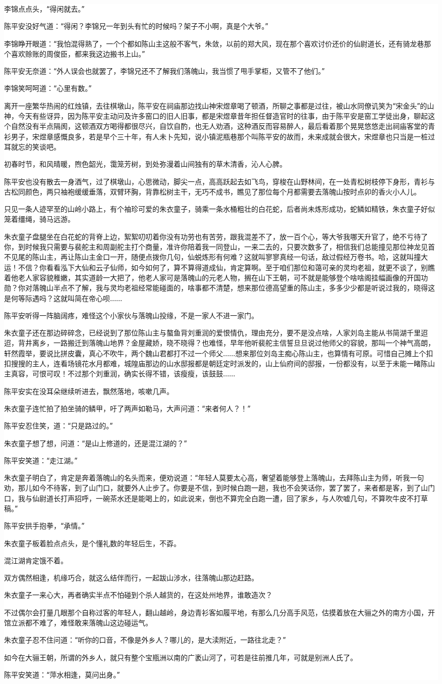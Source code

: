   李锦点点头，“得闲就去。”

   陈平安没好气道：“得闲？李锦兄一年到头有忙的时候吗？架子不小啊，真是个大爷。”

   李锦睁开眼道：“我怕混得熟了，一个个都如陈山主这般不客气，朱敛，以前的郑大风，现在那个喜欢讨价还价的仙尉道长，还有骑龙巷那个喜欢赊账的周俊臣，都来我这边搬书上山。”

   陈平安无奈道：“外人误会也就罢了，李锦兄还不了解我们落魄山，我当惯了甩手掌柜，又管不了他们。”

   李锦笑呵呵道：“心里有数。”

   离开一座繁华热闹的红烛镇，去往棋墩山，陈平安在祠庙那边找山神宋煜章喝了顿酒，所聊之事都是过往，被山水同僚讥笑为“宋金头”的山神，今天有些讶异，因为陈平安主动问及许多窑口的旧人旧事，都是宋煜章昔年担任督造官时的往事，由于陈平安是窑工学徒出身，聊起这个自然没有半点隔阂，这顿酒双方喝得都很尽兴，自饮自酌，也无人劝酒，这种酒反而容易醉人，最后看着那个晃晃悠悠走出祠庙客堂的青衫男子，宋煜章感慨良多，若是早个三十年，有人未卜先知，说小镇泥瓶巷那个叫陈平安的故而，未来成就会很大，宋煜章也只当是一桩过耳就忘的笑谈吧。

   初春时节，和风晴暖，煦色韶光，霭笼芳树，到处弥漫着山间独有的草木清香，沁人心脾。

   陈平安也没有散去一身酒气，过了棋墩山，心思微动，脚尖一点，高高跃起去如飞鸟，穿梭在山野林间，在一处青松树枝停下身形，青衫与古松同颜色，两只袖袍缓缓垂落，双臂环胸，背靠松树主干，无巧不成书，瞧见了那位每个月都需要去落魄山按时点卯的香火小人儿。

   只见一条人迹罕至的山岭小路上，有个袖珍可爱的朱衣童子，骑乘一条水桶粗壮的白花蛇，后者尚未炼形成功，蛇鳞如精铁，朱衣童子好似笼着缰绳，骑马远游。

   朱衣童子盘腿坐在白花蛇的背脊上边，絮絮叨叨着你没有功劳也有苦劳，跟我混差不了，放一百个心，等大爷我哪天升官了，绝不亏待了你，到时候我只需要与裴舵主和周副舵主打个商量，准许你陪着我一同登山，一来二去的，只要次数多了，相信我们总能撞见那位神龙见首不见尾的陈山主，再让陈山主金口一开，随便点拨你几句，仙蜕炼形有何难？这就叫寥寥真经一句话，敌过假经万卷书。哈，这就叫撞大运！不信？你看看泓下大仙和云子仙师，如今如何了，算不算得道成仙，肯定算啊。至于咱们那位和蔼可亲的灵均老祖，就更不谈了，别瞧着他老人家容貌稚嫩，其实道龄一大把了，他老人家可是落魄山的元老人物，搁在山下王朝，可不就是能够登个啥啥阁挂幅画像的开国功勋？你对落魄山半点不了解，我与灵均老祖经常能碰面的，啥事都不清楚，想来那位德高望重的陈山主，多多少少都是听说过我的，晓得这是何等际遇吗？这就叫简在帝心呗……

   陈平安听得一阵脑阔疼，难怪这个小家伙与落魄山投缘，不是一家人不进一家门。

   朱衣童子还在那边碎碎念，已经说到了那位陈山主与螯鱼背刘重润的爱恨情仇，理由充分，要不是没点啥，人家刘岛主能从书简湖千里迢迢，背井离乡，一路搬迁到落魄山地界？金屋藏娇，晓不晓得？也难怪，早年他听裴舵主信誓旦旦说过他师父的容貌，那叫一个神气高朗，轩然霞举，要说比拼皮囊，真心不吹牛，两个魏山君都打不过一个师父……想来那位刘岛主痴心陈山主，也算情有可原。可惜自己摊上个扣扣搜搜的主人，连看场镜花水月都难，城隍庙那边的山水邸报都是朝廷定时派发的，山上仙府间的邸报，一份都没有，以至于未能一睹陈山主真容，可恨可叹！不过那个刘重润，确实长得不错，该瘦瘦，该鼓鼓……

   陈平安实在没耳朵继续听进去，飘然落地，咳嗽几声。

   朱衣童子连忙拍了拍坐骑的鳞甲，吁了两声如勒马，大声问道：“来者何人？！”

   陈平安忍住笑，道：“只是路过的。”

   朱衣童子想了想，问道：“是山上修道的，还是混江湖的？”

   陈平安笑道：“走江湖。”

   朱衣童子明白了，肯定是奔着落魄山的名头而来，便劝说道：“年轻人莫要太心高，奢望着能够登上落魄山，去拜陈山主为师，听我一句劝，那儿如今不待客，到了山门口，就要外人止步了。你要是不信，到时候白跑一趟，我也不会笑话你，罢了罢了，来者都是客，到了山门口，我与仙尉道长打声招呼，一碗茶水还是能喝上的，如此说来，倒也不算完全白跑一遭，回了家乡，与人吹嘘几句，不算吹牛皮不打草稿。”

   陈平安拱手抱拳，“承情。”

   朱衣童子板着脸点点头，是个懂礼数的年轻后生，不孬。

   混江湖肯定饿不着。

   双方偶然相逢，机缘巧合，就这么结伴而行，一起跋山涉水，往落魄山那边赶路。

   朱衣童子一来心大，再者确实半点不怕碰到个杀人越货的，在这处州地界，谁敢造次？

   不过偶尔会打量几眼那个自称过客的年轻人，翻山越岭，身边青衫客如履平地，有那么几分高手风范，估摸着放在大骊之外的南方小国，开馆立派都不难了，难怪敢来落魄山这边碰运气。

   朱衣童子忍不住问道：“听你的口音，不像是外乡人？哪儿的，是大渎附近，一路往北走？”

   如今在大骊王朝，所谓的外乡人，就只有整个宝瓶洲以南的广袤山河了，可若是往前推几年，可就是别洲人氏了。

   陈平安笑道：“萍水相逢，莫问出身。”
